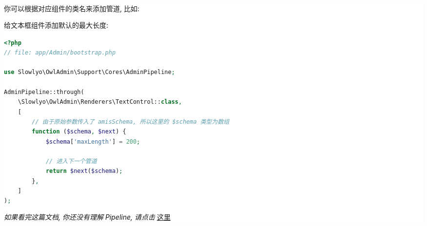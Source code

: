你可以根据对应组件的类名来添加管道, 比如:

给文本框组件添加默认的最大长度:
```php
<?php
// file: app/Admin/bootstrap.php

use Slowlyo\OwlAdmin\Support\Cores\AdminPipeline;

AdminPipeline::through(
    \Slowlyo\OwlAdmin\Renderers\TextControl::class,
    [
        // 由于原始参数传入了 amisSchema, 所以这里的 $schema 类型为数组
        function ($schema, $next) {
            $schema['maxLength'] = 200;
        
            // 进入下一个管道
            return $next($schema);
        },
    ]
);
```

_如果看完这篇文档, 你还没有理解 Pipeline, 请点击_ [这里](https://www.baidu.com/s?wd=laravel%20pipeline)
